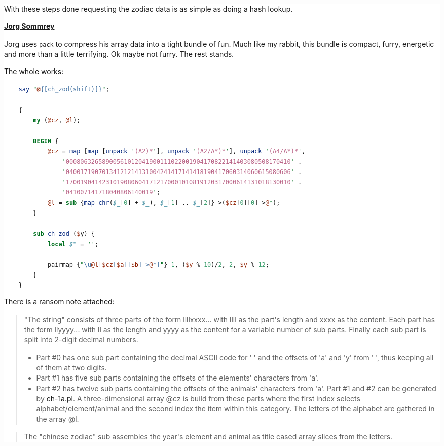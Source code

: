 With these steps done requesting the zodiac data is as simple as doing a hash lookup.

[**Jorg Sommrey**](https://github.com/manwar/perlweeklychallenge-club/blob/master/challenge-103/jo-37/perl/ch-1.pl)

Jorg uses `pack` to compress his array data into a tight bundle of fun. Much like my rabbit, this bundle is compact, furry, energetic and more than a little terrifying. Ok maybe not furry. The rest stands.

The whole works:

```perl
    say "@{[ch_zod(shift)]}";

    {
        my (@cz, @l);

        BEGIN {
            @cz = map [map [unpack '(A2)*'], unpack '(A2/A*)*'], unpack '(A4/A*)*',
                '00080632658900561012041900111022001904170822141403080508170410' .
                '04001719070134121214131004241417141418190417060314060615080606' .
                '17001904142310190806041712170001010819120317000614131018130010' .
                '041007141718040806140019';
            @l = sub {map chr($_[0] + $_), $_[1] .. $_[2]}->($cz[0][0]->@*);
        }

        sub ch_zod ($y) {
            local $" = '';

            pairmap {"\u@l[$cz[$a][$b]->@*]"} 1, ($y % 10)/2, 2, $y % 12;
        }
    }
```

There is a ransom note attached:

>"The string" consists of three parts of the form llllxxxx... with llll
as the part's length and xxxx as the content.  Each part has the form
llyyyy... with ll as the length and yyyy as the content for a variable
number of sub parts.  Finally each sub part is split into 2-digit
decimal numbers.
>* Part #0 has one sub part containing the decimal ASCII code for ' ' and
  the offsets of 'a' and 'y' from ' ', thus keeping all of them at two
  digits.
>* Part #1 has five sub parts containing the offsets of the elements'
  characters from 'a'.
>* Part #2 has twelve sub parts containing the offsets of the animals'
  characters from 'a'.
>Part #1 and #2 can be generated by [ch-1a.pl](https://github.com/manwar/perlweeklychallenge-club/blob/master/challenge-103/jo-37/perl/ch-1a.pl).  A three-dimensional array
@cz is build from these parts where the first index selects
alphabet/element/animal and the second index the item within this
category.  The letters of the alphabet are gathered in the array @l.

>The "chinese zodiac" sub assembles the year's element and animal as
title cased array slices from the letters.
